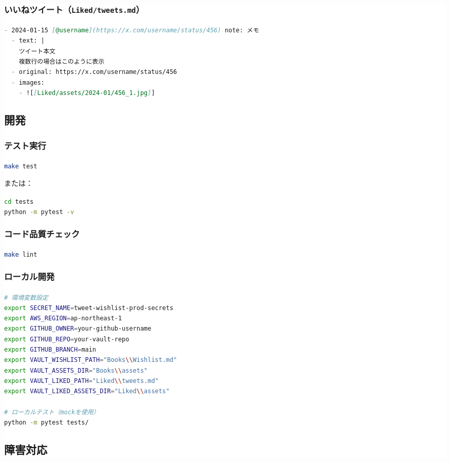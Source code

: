 ### いいねツイート（`Liked/tweets.md`）

```markdown
- 2024-01-15 [@username](https://x.com/username/status/456) note: メモ
  - text: |
    ツイート本文
    複数行の場合はこのように表示
  - original: https://x.com/username/status/456
  - images:
    - ![[Liked/assets/2024-01/456_1.jpg]]
```

## 開発

### テスト実行

```bash
make test
```

または：

```bash
cd tests
python -m pytest -v
```

### コード品質チェック

```bash
make lint
```

### ローカル開発

```bash
# 環境変数設定
export SECRET_NAME=tweet-wishlist-prod-secrets
export AWS_REGION=ap-northeast-1
export GITHUB_OWNER=your-github-username
export GITHUB_REPO=your-vault-repo
export GITHUB_BRANCH=main
export VAULT_WISHLIST_PATH="Books\\Wishlist.md"
export VAULT_ASSETS_DIR="Books\\assets"
export VAULT_LIKED_PATH="Liked\\tweets.md"
export VAULT_LIKED_ASSETS_DIR="Liked\\assets"

# ローカルテスト（mockを使用）
python -m pytest tests/
```

## 障害対応
